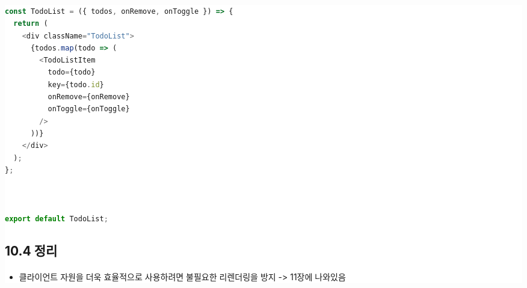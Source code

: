 ```js
const TodoList = ({ todos, onRemove, onToggle }) => {
  return (
    <div className="TodoList">
      {todos.map(todo => (
        <TodoListItem
          todo={todo}
          key={todo.id}
          onRemove={onRemove}
          onToggle={onToggle}
        />
      ))}
    </div>
  );
};



export default TodoList;
```
## 10.4 정리
- 클라이언트 자원을 더욱 효율적으로 사용하려면 불필요한 리렌더링을 방지 -> 11장에 나와있음
